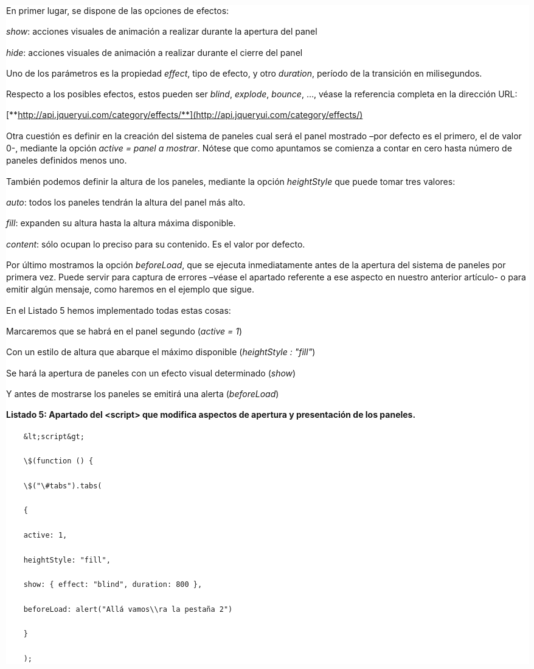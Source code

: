 
En primer lugar, se dispone de las opciones de efectos:

*show*: acciones visuales de animación a realizar durante la apertura
del panel

*hide*: acciones visuales de animación a realizar durante el cierre del
panel

Uno de los parámetros es la propiedad *effect*, tipo de efecto, y otro
*duration*, período de la transición en milisegundos.

Respecto a los posibles efectos, estos pueden ser *blind*, *explode*,
*bounce*, …, véase la referencia completa en la dirección URL:

[**http://api.jqueryui.com/category/effects/**](http://api.jqueryui.com/category/effects/)

Otra cuestión es definir en la creación del sistema de paneles cual será
el panel mostrado –por defecto es el primero, el de valor 0-, mediante
la opción *active = panel a mostrar*. Nótese que como apuntamos se
comienza a contar en cero hasta número de paneles definidos menos uno.

También podemos definir la altura de los paneles, mediante la opción
*heightStyle* que puede tomar tres valores:

*auto*: todos los paneles tendrán la altura del panel más alto.

*fill*: expanden su altura hasta la altura máxima disponible.

*content*: sólo ocupan lo preciso para su contenido. Es el valor por
defecto.

Por último mostramos la opción *beforeLoad*, que se ejecuta
inmediatamente antes de la apertura del sistema de paneles por primera
vez. Puede servir para captura de errores –véase el apartado referente a
ese aspecto en nuestro anterior artículo- o para emitir algún mensaje,
como haremos en el ejemplo que sigue.

En el Listado 5 hemos implementado todas estas cosas:

Marcaremos que se habrá en el panel segundo (*active = 1*)

Con un estilo de altura que abarque el máximo disponible (*heightStyle :
"fill"*)

Se hará la apertura de paneles con un efecto visual determinado (*show*)

Y antes de mostrarse los paneles se emitirá una alerta (*beforeLoad*)

**Listado 5: Apartado del &lt;script&gt; que modifica aspectos de apertura y presentación de los paneles.**


```
    &lt;script&gt;

    \$(function () {

    \$("\#tabs").tabs(

    {

    active: 1,

    heightStyle: "fill",

    show: { effect: "blind", duration: 800 },

    beforeLoad: alert("Allá vamos\\ra la pestaña 2")

    }

    );
```